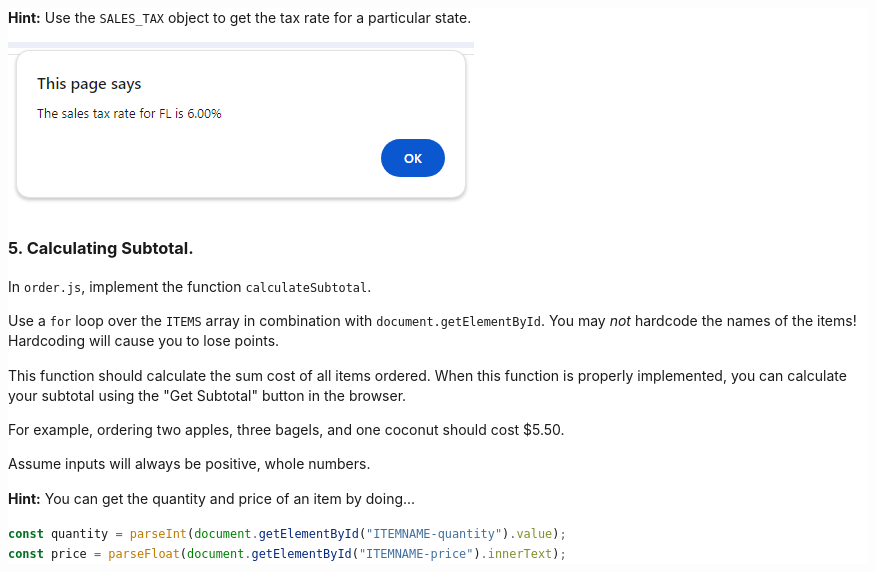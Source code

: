 **Hint:** Use the `SALES_TAX` object to get the tax rate for a particular state.

![](_figures/step4.png)

### 5. Calculating Subtotal.

In `order.js`, implement the function `calculateSubtotal`.

Use a `for` loop over the `ITEMS` array in combination with `document.getElementById`. You may *not* hardcode the names of the items! Hardcoding will cause you to lose points.

This function should calculate the sum cost of all items ordered. When this function is properly implemented, you can calculate your subtotal using the "Get Subtotal" button in the browser.

For example, ordering two apples, three bagels, and one coconut should cost $5.50.

Assume inputs will always be positive, whole numbers.

**Hint:** You can get the quantity and price of an item by doing...

```js
const quantity = parseInt(document.getElementById("ITEMNAME-quantity").value);
const price = parseFloat(document.getElementById("ITEMNAME-price").innerText);
```
